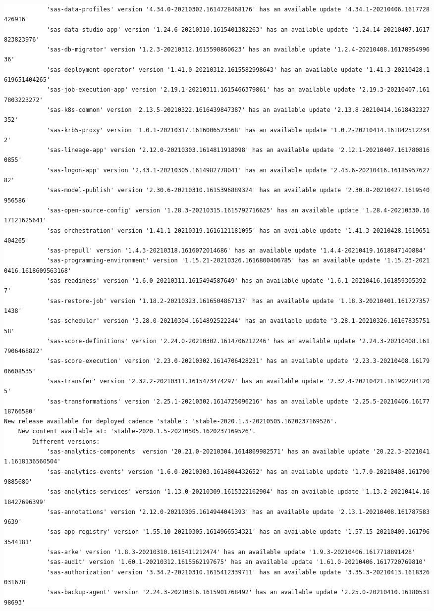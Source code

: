                 'sas-data-profiles' version '4.34.0-20210302.1614728468176' has an available update '4.34.1-20210406.1617728426916'
                'sas-data-studio-app' version '1.24.6-20210310.1615401382263' has an available update '1.24.14-20210407.1617823823976'
                'sas-db-migrator' version '1.2.3-20210312.1615590860623' has an available update '1.2.4-20210408.1617895499636'
                'sas-deployment-operator' version '1.41.0-20210312.1615582998643' has an available update '1.41.3-20210428.1619651404265'
                'sas-job-execution-app' version '2.19.1-20210311.1615466379861' has an available update '2.19.3-20210407.1617803223272'
                'sas-k8s-common' version '2.13.5-20210322.1616439847387' has an available update '2.13.8-20210414.1618432327352'
                'sas-krb5-proxy' version '1.0.1-20210317.1616006523568' has an available update '1.0.2-20210414.1618425122342'
                'sas-lineage-app' version '2.12.0-20210303.1614811918098' has an available update '2.12.1-20210407.1617808160855'
                'sas-logon-app' version '2.43.1-20210305.1614982778041' has an available update '2.43.6-20210416.1618595762782'
                'sas-model-publish' version '2.30.6-20210310.1615396889324' has an available update '2.30.8-20210427.1619540956586'
                'sas-open-source-config' version '1.28.3-20210315.1615792716625' has an available update '1.28.4-20210330.1617121625641'
                'sas-orchestration' version '1.41.1-20210319.1616121181095' has an available update '1.41.3-20210428.1619651404265'
                'sas-prepull' version '1.4.3-20210318.1616072014686' has an available update '1.4.4-20210419.1618847140884'
                'sas-programming-environment' version '1.15.21-20210326.1616800406785' has an available update '1.15.23-20210416.1618609563168'
                'sas-readiness' version '1.6.0-20210311.1615494587649' has an available update '1.6.1-20210416.1618593053927'
                'sas-restore-job' version '1.18.2-20210323.1616504867137' has an available update '1.18.3-20210401.1617273571438'
                'sas-scheduler' version '3.28.0-20210304.1614892522244' has an available update '3.28.1-20210326.1616783575158'
                'sas-score-definitions' version '2.24.0-20210302.1614706212246' has an available update '2.24.3-20210408.1617906468822'
                'sas-score-execution' version '2.23.0-20210302.1614706428231' has an available update '2.23.3-20210408.1617906608535'
                'sas-transfer' version '2.32.2-20210311.1615473474297' has an available update '2.32.4-20210421.1619027841205'
                'sas-transformations' version '2.25.1-20210302.1614725096216' has an available update '2.25.5-20210406.1617718766580'
    New release available for deployed cadence 'stable': 'stable-2020.1.5-20210505.1620237169526'.
        New content available at: 'stable-2020.1.5-20210505.1620237169526'.
            Different versions:
                'sas-analytics-components' version '20.21.0-20210304.1614869982571' has an available update '20.22.3-20210411.1618136560504'
                'sas-analytics-events' version '1.6.0-20210303.1614804432652' has an available update '1.7.0-20210408.1617909885680'
                'sas-analytics-services' version '1.13.0-20210309.1615322162904' has an available update '1.13.2-20210414.1618427696399'
                'sas-annotations' version '2.12.0-20210305.1614944041393' has an available update '2.13.1-20210408.1617875839639'
                'sas-app-registry' version '1.55.10-20210305.1614966534321' has an available update '1.57.15-20210409.1617963544181'
                'sas-arke' version '1.8.3-20210310.1615411212474' has an available update '1.9.3-20210406.1617718891428'
                'sas-audit' version '1.60.1-20210312.1615562197675' has an available update '1.61.0-20210406.1617720769810'
                'sas-authorization' version '3.34.2-20210310.1615412339711' has an available update '3.35.3-20210413.1618326031678'
                'sas-backup-agent' version '2.24.3-20210316.1615901768492' has an available update '2.25.0-20210410.1618053198693'